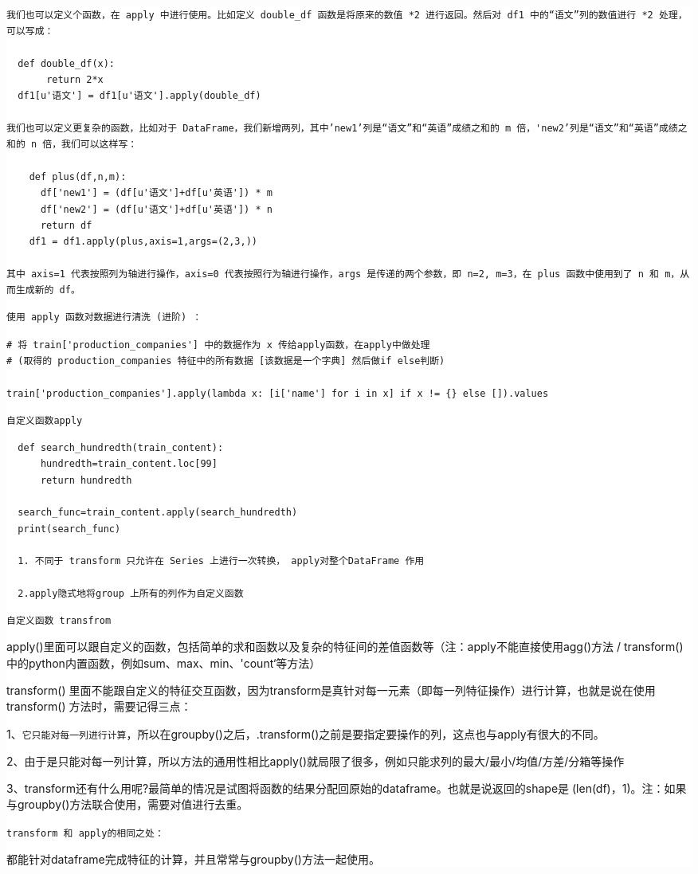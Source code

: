     我们也可以定义个函数，在 apply 中进行使用。比如定义 double_df 函数是将原来的数值 *2 进行返回。然后对 df1 中的“语文”列的数值进行 *2 处理，可以写成：
  
      def double_df(x):
           return 2*x
      df1[u'语文'] = df1[u'语文'].apply(double_df)

    我们也可以定义更复杂的函数，比如对于 DataFrame，我们新增两列，其中’new1’列是“语文”和“英语”成绩之和的 m 倍，'new2’列是“语文”和“英语”成绩之和的 n 倍，我们可以这样写：
      
        def plus(df,n,m):
          df['new1'] = (df[u'语文']+df[u'英语']) * m
          df['new2'] = (df[u'语文']+df[u'英语']) * n
          return df
        df1 = df1.apply(plus,axis=1,args=(2,3,))

    其中 axis=1 代表按照列为轴进行操作，axis=0 代表按照行为轴进行操作，args 是传递的两个参数，即 n=2, m=3，在 plus 函数中使用到了 n 和 m，从而生成新的 df。
  
  `使用 apply 函数对数据进行清洗 (进阶) ：`
    
    # 将 train['production_companies'] 中的数据作为 x 传给apply函数，在apply中做处理
    # (取得的 production_companies 特征中的所有数据 [该数据是一个字典] 然后做if else判断)
    
    train['production_companies'].apply(lambda x: [i['name'] for i in x] if x != {} else []).values


`自定义函数apply`
 
      def search_hundredth(train_content):
          hundredth=train_content.loc[99]
          return hundredth

      search_func=train_content.apply(search_hundredth)
      print(search_func)

      1. 不同于 transform 只允许在 Series 上进行一次转换， apply对整个DataFrame 作用

      2.apply隐式地将group 上所有的列作为自定义函数

`自定义函数 transfrom`

  apply()里面可以跟自定义的函数，包括简单的求和函数以及复杂的特征间的差值函数等（注：apply不能直接使用agg()方法 / transform()中的python内置函数，例如sum、max、min、'count‘等方法）

  transform() 里面不能跟自定义的特征交互函数，因为transform是真针对每一元素（即每一列特征操作）进行计算，也就是说在使用 transform() 方法时，需要记得三点：

  1、`它只能对每一列进行计算`，所以在groupby()之后，.transform()之前是要指定要操作的列，这点也与apply有很大的不同。

  2、由于是只能对每一列计算，所以方法的通用性相比apply()就局限了很多，例如只能求列的最大/最小/均值/方差/分箱等操作

  3、transform还有什么用呢?最简单的情况是试图将函数的结果分配回原始的dataframe。也就是说返回的shape是 (len(df)，1)。注：如果与groupby()方法联合使用，需要对值进行去重。


`transform 和 apply的相同之处：`

  都能针对dataframe完成特征的计算，并且常常与groupby()方法一起使用。
